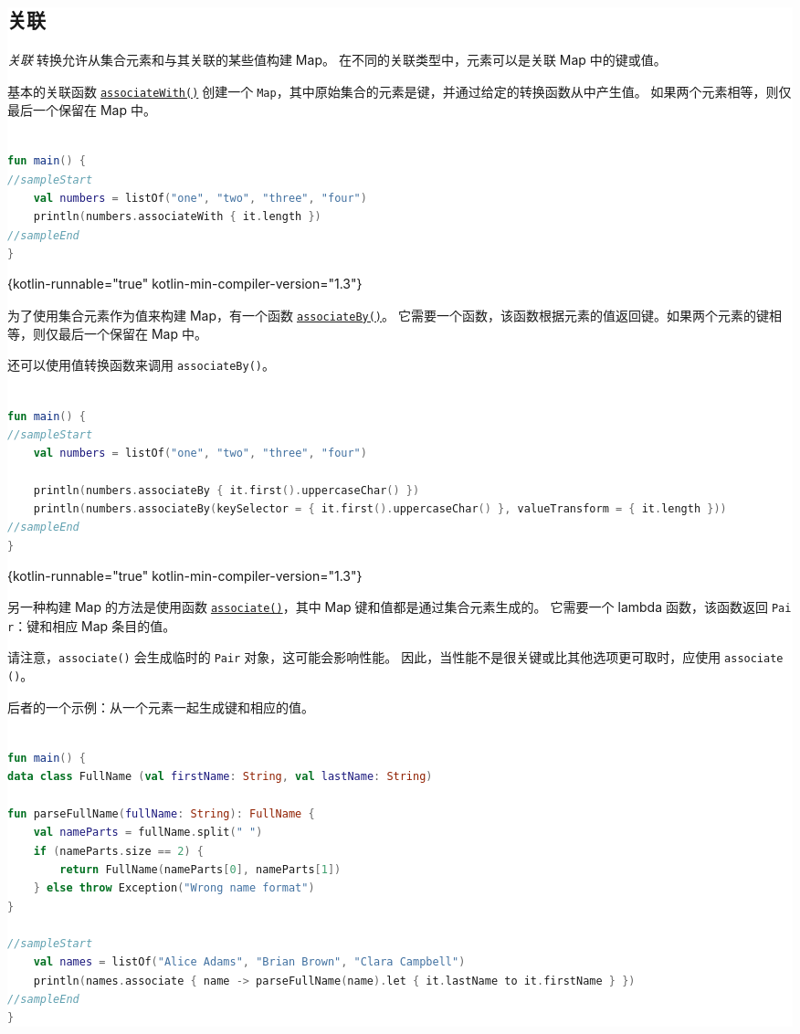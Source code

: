 ## 关联

_关联_ 转换允许从集合元素和与其关联的某些值构建 Map。
在不同的关联类型中，元素可以是关联 Map 中的键或值。

基本的关联函数 [`associateWith()`](https://kotlinlang.org/api/latest/jvm/stdlib/kotlin.collections/associate-with.html)
创建一个 `Map`，其中原始集合的元素是键，并通过给定的转换函数从中产生值。
如果两个元素相等，则仅最后一个保留在 Map 中。

```kotlin

fun main() {
//sampleStart
    val numbers = listOf("one", "two", "three", "four")
    println(numbers.associateWith { it.length })
//sampleEnd
}
```
{kotlin-runnable="true" kotlin-min-compiler-version="1.3"}

为了使用集合元素作为值来构建 Map，有一个函数 [`associateBy()`](https://kotlinlang.org/api/latest/jvm/stdlib/kotlin.collections/associate-by.html)。
它需要一个函数，该函数根据元素的值返回键。如果两个元素的键相等，则仅最后一个保留在
Map 中。

还可以使用值转换函数来调用 `associateBy()`。

```kotlin

fun main() {
//sampleStart
    val numbers = listOf("one", "two", "three", "four")

    println(numbers.associateBy { it.first().uppercaseChar() })
    println(numbers.associateBy(keySelector = { it.first().uppercaseChar() }, valueTransform = { it.length }))
//sampleEnd
}
```
{kotlin-runnable="true" kotlin-min-compiler-version="1.3"}

另一种构建 Map 的方法是使用函数 [`associate()`](https://kotlinlang.org/api/latest/jvm/stdlib/kotlin.collections/associate.html)，其中 Map 键和值都是通过集合元素生成的。
它需要一个 lambda 函数，该函数返回 `Pair`：键和相应 Map 条目的值。

请注意，`associate()` 会生成临时的 `Pair` 对象，这可能会影响性能。
因此，当性能不是很关键或比其他选项更可取时，应使用 `associate()`。

后者的一个示例：从一个元素一起生成键和相应的值。

```kotlin

fun main() {
data class FullName (val firstName: String, val lastName: String)

fun parseFullName(fullName: String): FullName {
    val nameParts = fullName.split(" ")
    if (nameParts.size == 2) {
        return FullName(nameParts[0], nameParts[1])
    } else throw Exception("Wrong name format")
}

//sampleStart
    val names = listOf("Alice Adams", "Brian Brown", "Clara Campbell")
    println(names.associate { name -> parseFullName(name).let { it.lastName to it.firstName } })  
//sampleEnd
}
```

[//]: # (title: 集合转换操作)